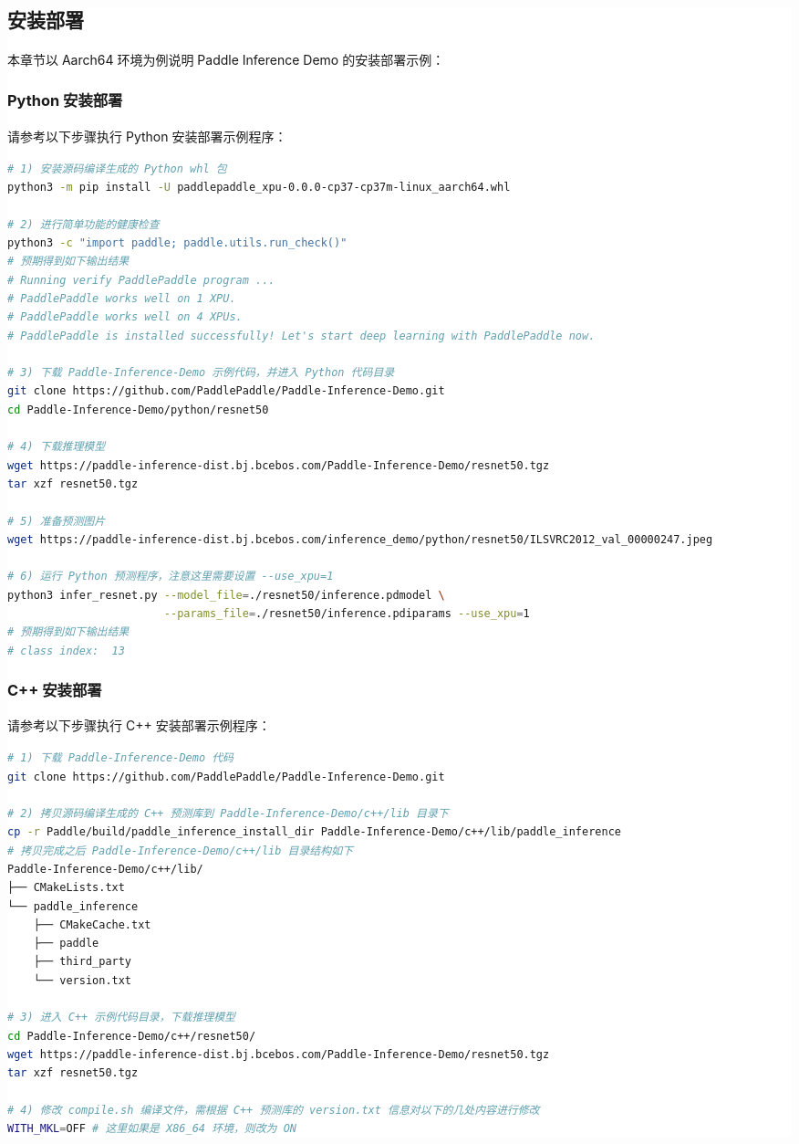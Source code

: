 ## 安装部署

本章节以 Aarch64 环境为例说明 Paddle Inference Demo 的安装部署示例：

### Python 安装部署

请参考以下步骤执行 Python 安装部署示例程序：

```bash
# 1) 安装源码编译生成的 Python whl 包
python3 -m pip install -U paddlepaddle_xpu-0.0.0-cp37-cp37m-linux_aarch64.whl

# 2) 进行简单功能的健康检查
python3 -c "import paddle; paddle.utils.run_check()"
# 预期得到如下输出结果
# Running verify PaddlePaddle program ...
# PaddlePaddle works well on 1 XPU.
# PaddlePaddle works well on 4 XPUs.
# PaddlePaddle is installed successfully! Let's start deep learning with PaddlePaddle now.

# 3) 下载 Paddle-Inference-Demo 示例代码，并进入 Python 代码目录
git clone https://github.com/PaddlePaddle/Paddle-Inference-Demo.git
cd Paddle-Inference-Demo/python/resnet50

# 4) 下载推理模型
wget https://paddle-inference-dist.bj.bcebos.com/Paddle-Inference-Demo/resnet50.tgz
tar xzf resnet50.tgz

# 5) 准备预测图片
wget https://paddle-inference-dist.bj.bcebos.com/inference_demo/python/resnet50/ILSVRC2012_val_00000247.jpeg

# 6) 运行 Python 预测程序，注意这里需要设置 --use_xpu=1
python3 infer_resnet.py --model_file=./resnet50/inference.pdmodel \
                        --params_file=./resnet50/inference.pdiparams --use_xpu=1
# 预期得到如下输出结果
# class index:  13
```

### C++ 安装部署

请参考以下步骤执行 C++ 安装部署示例程序：

```bash
# 1) 下载 Paddle-Inference-Demo 代码
git clone https://github.com/PaddlePaddle/Paddle-Inference-Demo.git

# 2) 拷贝源码编译生成的 C++ 预测库到 Paddle-Inference-Demo/c++/lib 目录下
cp -r Paddle/build/paddle_inference_install_dir Paddle-Inference-Demo/c++/lib/paddle_inference
# 拷贝完成之后 Paddle-Inference-Demo/c++/lib 目录结构如下
Paddle-Inference-Demo/c++/lib/
├── CMakeLists.txt
└── paddle_inference
    ├── CMakeCache.txt
    ├── paddle
    ├── third_party
    └── version.txt

# 3) 进入 C++ 示例代码目录，下载推理模型
cd Paddle-Inference-Demo/c++/resnet50/
wget https://paddle-inference-dist.bj.bcebos.com/Paddle-Inference-Demo/resnet50.tgz
tar xzf resnet50.tgz

# 4) 修改 compile.sh 编译文件，需根据 C++ 预测库的 version.txt 信息对以下的几处内容进行修改
WITH_MKL=OFF # 这里如果是 X86_64 环境，则改为 ON
```